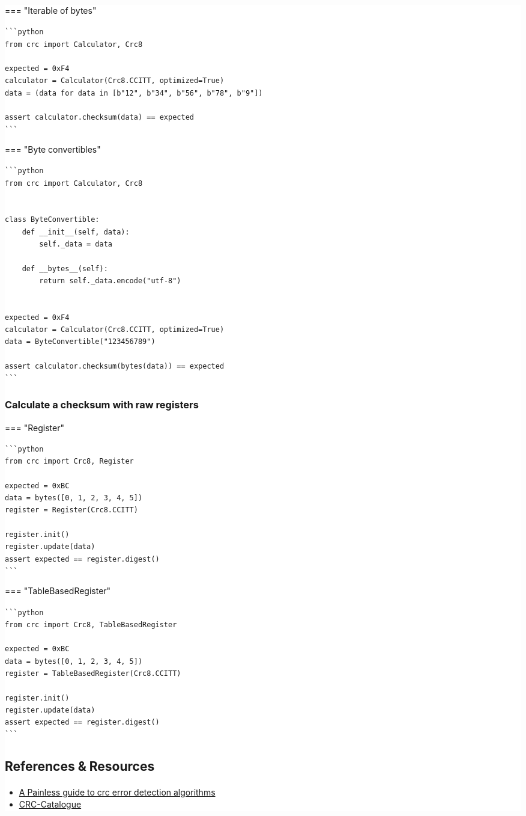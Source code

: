 === "Iterable of bytes"

    ```python
    from crc import Calculator, Crc8

    expected = 0xF4
    calculator = Calculator(Crc8.CCITT, optimized=True)
    data = (data for data in [b"12", b"34", b"56", b"78", b"9"])

    assert calculator.checksum(data) == expected
    ```

=== "Byte convertibles"

    ```python
    from crc import Calculator, Crc8


    class ByteConvertible:
        def __init__(self, data):
            self._data = data

        def __bytes__(self):
            return self._data.encode("utf-8")


    expected = 0xF4
    calculator = Calculator(Crc8.CCITT, optimized=True)
    data = ByteConvertible("123456789")

    assert calculator.checksum(bytes(data)) == expected
    ```

### Calculate a checksum with raw registers

=== "Register"

    ```python
    from crc import Crc8, Register

    expected = 0xBC
    data = bytes([0, 1, 2, 3, 4, 5])
    register = Register(Crc8.CCITT)

    register.init()
    register.update(data)
    assert expected == register.digest()
    ```
=== "TableBasedRegister"

    ```python
    from crc import Crc8, TableBasedRegister

    expected = 0xBC
    data = bytes([0, 1, 2, 3, 4, 5])
    register = TableBasedRegister(Crc8.CCITT)

    register.init()
    register.update(data)
    assert expected == register.digest()
    ```

References & Resources
-----------------------
* [A Painless guide to crc error detection algorithms](http://www.zlib.net/crc_v3.txt)
* [CRC-Catalogue](http://reveng.sourceforge.net/crc-catalogue/all.htm)

